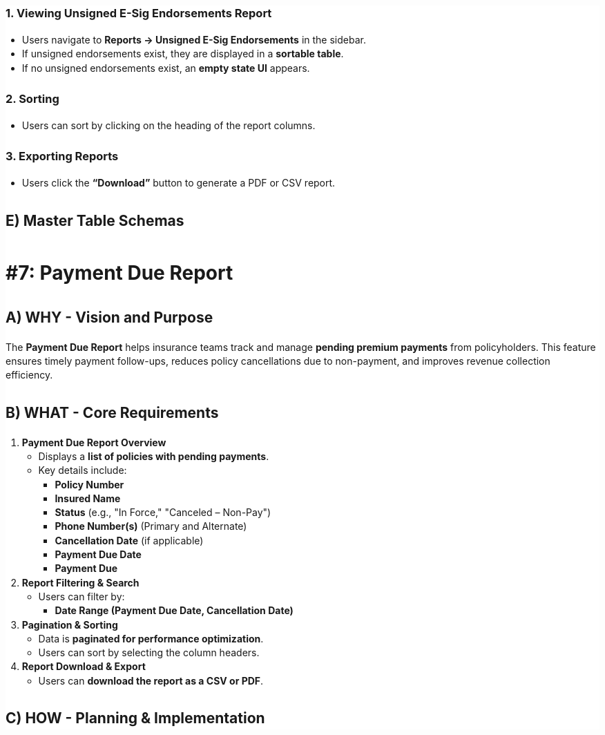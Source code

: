 ### **1. Viewing Unsigned E-Sig Endorsements Report**

- Users navigate to **Reports → Unsigned E-Sig Endorsements** in the sidebar.
- If unsigned endorsements exist, they are displayed in a **sortable table**.
- If no unsigned endorsements exist, an **empty state UI** appears.

### **2. Sorting**

- Users can sort by clicking on the heading of the report columns.

### **3. Exporting Reports**

- Users click the **“Download”** button to generate a PDF or CSV report.

## **E) Master Table Schemas**

# #7: Payment Due Report

## **A) WHY - Vision and Purpose**

The **Payment Due Report** helps insurance teams track and manage **pending premium payments** from policyholders. This feature ensures timely payment follow-ups, reduces policy cancellations due to non-payment, and improves revenue collection efficiency.

## **B) WHAT - Core Requirements**

1. **Payment Due Report Overview**
    - Displays a **list of policies with pending payments**.
    - Key details include:
        - **Policy Number**
        - **Insured Name**
        - **Status** (e.g., "In Force," "Canceled – Non-Pay")
        - **Phone Number(s)** (Primary and Alternate)
        - **Cancellation Date** (if applicable)
        - **Payment Due Date**
        - **Payment Due**
2. **Report Filtering & Search**
    - Users can filter by:
        - **Date Range (Payment Due Date, Cancellation Date)**
3. **Pagination & Sorting**
    - Data is **paginated for performance optimization**.
    - Users can sort by selecting the column headers.
4. **Report Download & Export**
    - Users can **download the report as a CSV or PDF**.

## **C) HOW - Planning & Implementation**

### 
